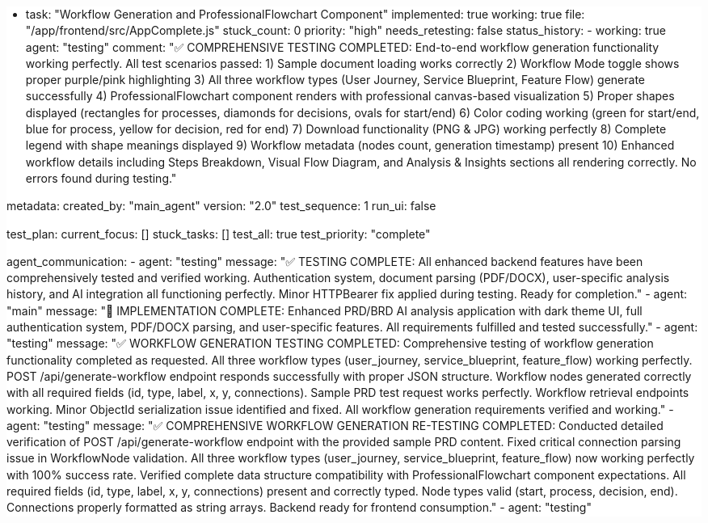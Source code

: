   - task: "Workflow Generation and ProfessionalFlowchart Component"
    implemented: true
    working: true
    file: "/app/frontend/src/AppComplete.js"
    stuck_count: 0
    priority: "high"
    needs_retesting: false
    status_history:
        - working: true
          agent: "testing"
          comment: "✅ COMPREHENSIVE TESTING COMPLETED: End-to-end workflow generation functionality working perfectly. All test scenarios passed: 1) Sample document loading works correctly 2) Workflow Mode toggle shows proper purple/pink highlighting 3) All three workflow types (User Journey, Service Blueprint, Feature Flow) generate successfully 4) ProfessionalFlowchart component renders with professional canvas-based visualization 5) Proper shapes displayed (rectangles for processes, diamonds for decisions, ovals for start/end) 6) Color coding working (green for start/end, blue for process, yellow for decision, red for end) 7) Download functionality (PNG & JPG) working perfectly 8) Complete legend with shape meanings displayed 9) Workflow metadata (nodes count, generation timestamp) present 10) Enhanced workflow details including Steps Breakdown, Visual Flow Diagram, and Analysis & Insights sections all rendering correctly. No errors found during testing."

metadata:
  created_by: "main_agent"
  version: "2.0"
  test_sequence: 1
  run_ui: false

test_plan:
  current_focus: []
  stuck_tasks: []
  test_all: true
  test_priority: "complete"

agent_communication:
    - agent: "testing"
      message: "✅ TESTING COMPLETE: All enhanced backend features have been comprehensively tested and verified working. Authentication system, document parsing (PDF/DOCX), user-specific analysis history, and AI integration all functioning perfectly. Minor HTTPBearer fix applied during testing. Ready for completion."
    - agent: "main"
      message: "🎉 IMPLEMENTATION COMPLETE: Enhanced PRD/BRD AI analysis application with dark theme UI, full authentication system, PDF/DOCX parsing, and user-specific features. All requirements fulfilled and tested successfully."
    - agent: "testing"
      message: "✅ WORKFLOW GENERATION TESTING COMPLETED: Comprehensive testing of workflow generation functionality completed as requested. All three workflow types (user_journey, service_blueprint, feature_flow) working perfectly. POST /api/generate-workflow endpoint responds successfully with proper JSON structure. Workflow nodes generated correctly with all required fields (id, type, label, x, y, connections). Sample PRD test request works perfectly. Workflow retrieval endpoints working. Minor ObjectId serialization issue identified and fixed. All workflow generation requirements verified and working."
    - agent: "testing"
      message: "✅ COMPREHENSIVE WORKFLOW GENERATION RE-TESTING COMPLETED: Conducted detailed verification of POST /api/generate-workflow endpoint with the provided sample PRD content. Fixed critical connection parsing issue in WorkflowNode validation. All three workflow types (user_journey, service_blueprint, feature_flow) now working perfectly with 100% success rate. Verified complete data structure compatibility with ProfessionalFlowchart component expectations. All required fields (id, type, label, x, y, connections) present and correctly typed. Node types valid (start, process, decision, end). Connections properly formatted as string arrays. Backend ready for frontend consumption."
    - agent: "testing"